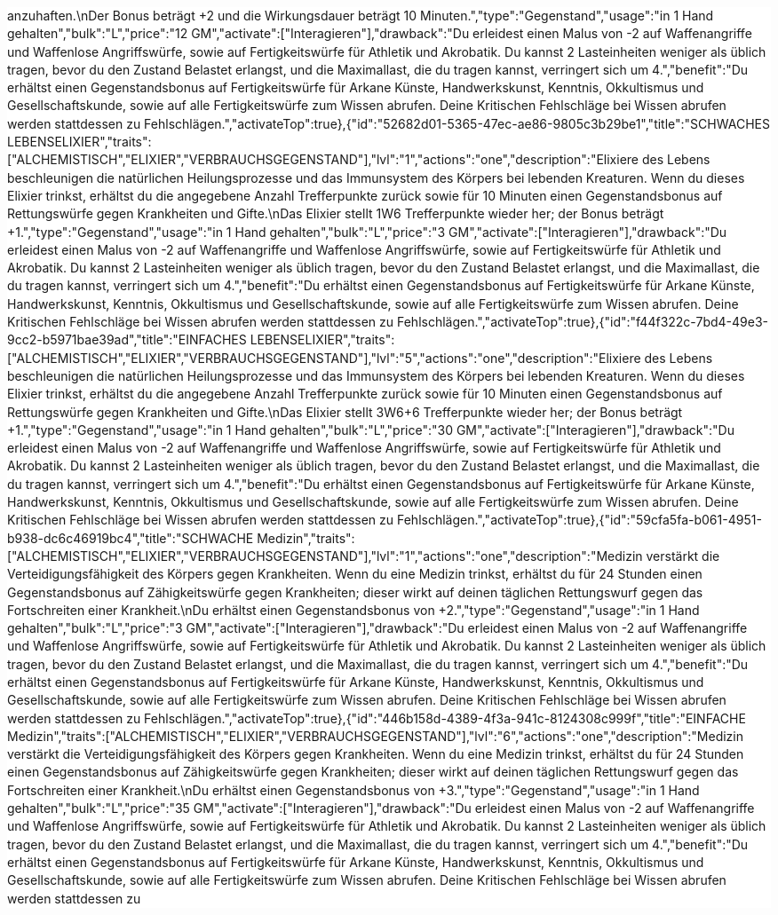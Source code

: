 anzuhaften.\nDer Bonus beträgt +2 und die Wirkungsdauer beträgt 10 Minuten.","type":"Gegenstand","usage":"in 1 Hand gehalten","bulk":"L","price":"12 GM","activate":["Interagieren"],"drawback":"Du erleidest einen Malus von -2 auf Waffenangriffe und Waffenlose Angriffswürfe, sowie auf Fertigkeitswürfe für Athletik und Akrobatik. Du kannst 2 Lasteinheiten weniger als üblich tragen, bevor du den Zustand Belastet erlangst, und die Maximallast, die du tragen kannst, verringert sich um 4.","benefit":"Du erhältst einen Gegenstandsbonus auf Fertigkeitswürfe für Arkane Künste, Handwerkskunst, Kenntnis, Okkultismus und Gesellschaftskunde, sowie auf alle Fertigkeitswürfe zum Wissen abrufen. Deine Kritischen Fehlschläge bei Wissen abrufen werden stattdessen zu Fehlschlägen.","activateTop":true},{"id":"52682d01-5365-47ec-ae86-9805c3b29be1","title":"SCHWACHES LEBENSELIXIER","traits":["ALCHEMISTISCH","ELIXIER","VERBRAUCHSGEGENSTAND"],"lvl":"1","actions":"one","description":"Elixiere des Lebens beschleunigen die natürlichen Heilungsprozesse und das Immunsystem des Körpers bei lebenden Kreaturen. Wenn du dieses Elixier trinkst, erhältst du die angegebene Anzahl Trefferpunkte zurück sowie für 10 Minuten einen Gegenstandsbonus auf Rettungswürfe gegen Krankheiten und Gifte.\nDas Elixier stellt 1W6 Trefferpunkte wieder her; der Bonus beträgt +1.","type":"Gegenstand","usage":"in 1 Hand gehalten","bulk":"L","price":"3 GM","activate":["Interagieren"],"drawback":"Du erleidest einen Malus von -2 auf Waffenangriffe und Waffenlose Angriffswürfe, sowie auf Fertigkeitswürfe für Athletik und Akrobatik. Du kannst 2 Lasteinheiten weniger als üblich tragen, bevor du den Zustand Belastet erlangst, und die Maximallast, die du tragen kannst, verringert sich um 4.","benefit":"Du erhältst einen Gegenstandsbonus auf Fertigkeitswürfe für Arkane Künste, Handwerkskunst, Kenntnis, Okkultismus und Gesellschaftskunde, sowie auf alle Fertigkeitswürfe zum Wissen abrufen. Deine Kritischen Fehlschläge bei Wissen abrufen werden stattdessen zu Fehlschlägen.","activateTop":true},{"id":"f44f322c-7bd4-49e3-9cc2-b5971bae39ad","title":"EINFACHES LEBENSELIXIER","traits":["ALCHEMISTISCH","ELIXIER","VERBRAUCHSGEGENSTAND"],"lvl":"5","actions":"one","description":"Elixiere des Lebens beschleunigen die natürlichen Heilungsprozesse und das Immunsystem des Körpers bei lebenden Kreaturen. Wenn du dieses Elixier trinkst, erhältst du die angegebene Anzahl Trefferpunkte zurück sowie für 10 Minuten einen Gegenstandsbonus auf Rettungswürfe gegen Krankheiten und Gifte.\nDas Elixier stellt 3W6+6 Trefferpunkte wieder her; der Bonus beträgt +1.","type":"Gegenstand","usage":"in 1 Hand gehalten","bulk":"L","price":"30 GM","activate":["Interagieren"],"drawback":"Du erleidest einen Malus von -2 auf Waffenangriffe und Waffenlose Angriffswürfe, sowie auf Fertigkeitswürfe für Athletik und Akrobatik. Du kannst 2 Lasteinheiten weniger als üblich tragen, bevor du den Zustand Belastet erlangst, und die Maximallast, die du tragen kannst, verringert sich um 4.","benefit":"Du erhältst einen Gegenstandsbonus auf Fertigkeitswürfe für Arkane Künste, Handwerkskunst, Kenntnis, Okkultismus und Gesellschaftskunde, sowie auf alle Fertigkeitswürfe zum Wissen abrufen. Deine Kritischen Fehlschläge bei Wissen abrufen werden stattdessen zu Fehlschlägen.","activateTop":true},{"id":"59cfa5fa-b061-4951-b938-dc6c46919bc4","title":"SCHWACHE Medizin","traits":["ALCHEMISTISCH","ELIXIER","VERBRAUCHSGEGENSTAND"],"lvl":"1","actions":"one","description":"Medizin verstärkt die Verteidigungsfähigkeit des Körpers gegen Krankheiten. Wenn du eine Medizin trinkst, erhältst du für 24 Stunden einen Gegenstandsbonus auf Zähigkeitswürfe gegen Krankheiten; dieser wirkt auf deinen täglichen Rettungswurf gegen das Fortschreiten einer Krankheit.\nDu erhältst einen Gegenstandsbonus von +2.","type":"Gegenstand","usage":"in 1 Hand gehalten","bulk":"L","price":"3 GM","activate":["Interagieren"],"drawback":"Du erleidest einen Malus von -2 auf Waffenangriffe und Waffenlose Angriffswürfe, sowie auf Fertigkeitswürfe für Athletik und Akrobatik. Du kannst 2 Lasteinheiten weniger als üblich tragen, bevor du den Zustand Belastet erlangst, und die Maximallast, die du tragen kannst, verringert sich um 4.","benefit":"Du erhältst einen Gegenstandsbonus auf Fertigkeitswürfe für Arkane Künste, Handwerkskunst, Kenntnis, Okkultismus und Gesellschaftskunde, sowie auf alle Fertigkeitswürfe zum Wissen abrufen. Deine Kritischen Fehlschläge bei Wissen abrufen werden stattdessen zu Fehlschlägen.","activateTop":true},{"id":"446b158d-4389-4f3a-941c-8124308c999f","title":"EINFACHE Medizin","traits":["ALCHEMISTISCH","ELIXIER","VERBRAUCHSGEGENSTAND"],"lvl":"6","actions":"one","description":"Medizin verstärkt die Verteidigungsfähigkeit des Körpers gegen Krankheiten. Wenn du eine Medizin trinkst, erhältst du für 24 Stunden einen Gegenstandsbonus auf Zähigkeitswürfe gegen Krankheiten; dieser wirkt auf deinen täglichen Rettungswurf gegen das Fortschreiten einer Krankheit.\nDu erhältst einen Gegenstandsbonus von +3.","type":"Gegenstand","usage":"in 1 Hand gehalten","bulk":"L","price":"35 GM","activate":["Interagieren"],"drawback":"Du erleidest einen Malus von -2 auf Waffenangriffe und Waffenlose Angriffswürfe, sowie auf Fertigkeitswürfe für Athletik und Akrobatik. Du kannst 2 Lasteinheiten weniger als üblich tragen, bevor du den Zustand Belastet erlangst, und die Maximallast, die du tragen kannst, verringert sich um 4.","benefit":"Du erhältst einen Gegenstandsbonus auf Fertigkeitswürfe für Arkane Künste, Handwerkskunst, Kenntnis, Okkultismus und Gesellschaftskunde, sowie auf alle Fertigkeitswürfe zum Wissen abrufen. Deine Kritischen Fehlschläge bei Wissen abrufen werden stattdessen zu